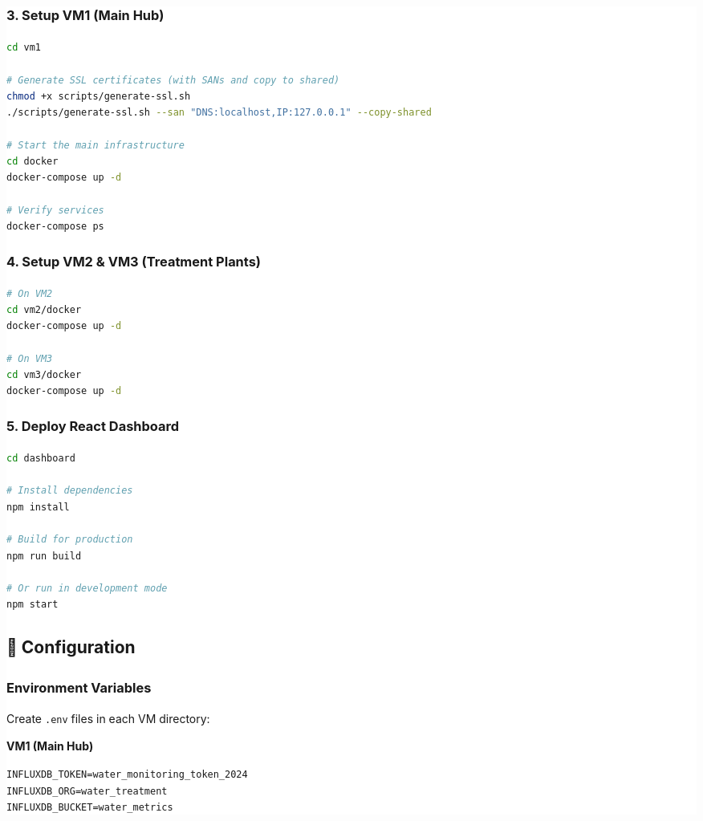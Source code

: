 ### 3. Setup VM1 (Main Hub)

```bash
cd vm1

# Generate SSL certificates (with SANs and copy to shared)
chmod +x scripts/generate-ssl.sh
./scripts/generate-ssl.sh --san "DNS:localhost,IP:127.0.0.1" --copy-shared

# Start the main infrastructure
cd docker
docker-compose up -d

# Verify services
docker-compose ps
```

### 4. Setup VM2 & VM3 (Treatment Plants)

```bash
# On VM2
cd vm2/docker
docker-compose up -d

# On VM3
cd vm3/docker
docker-compose up -d
```

### 5. Deploy React Dashboard

```bash
cd dashboard

# Install dependencies
npm install

# Build for production
npm run build

# Or run in development mode
npm start
```

## 🔧 Configuration

### Environment Variables

Create `.env` files in each VM directory:

**VM1 (Main Hub)**
```env
INFLUXDB_TOKEN=water_monitoring_token_2024
INFLUXDB_ORG=water_treatment
INFLUXDB_BUCKET=water_metrics
```
